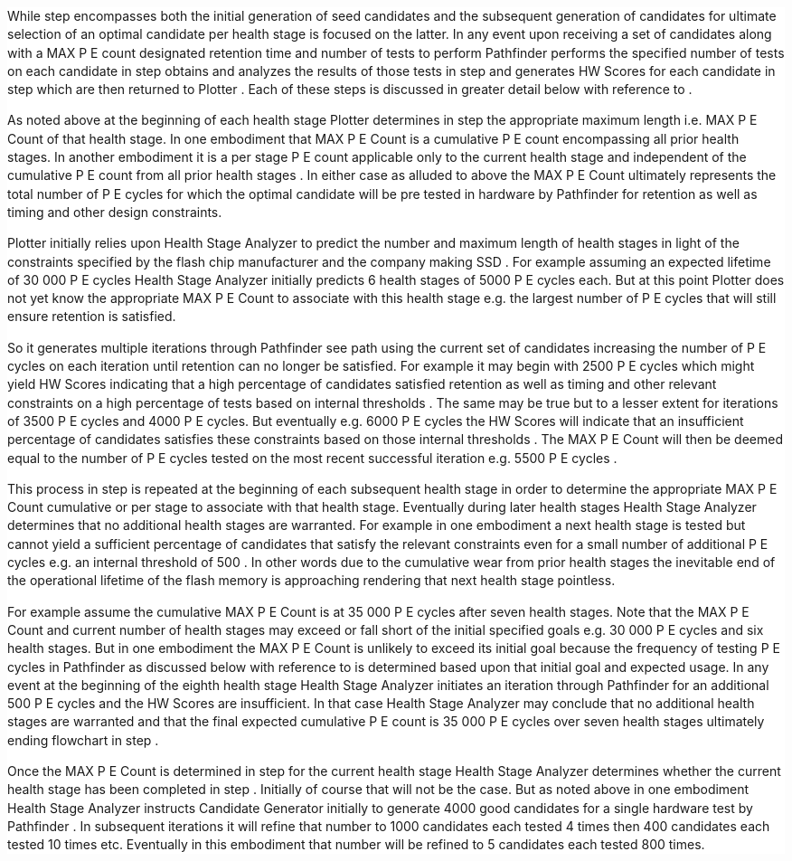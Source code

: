 While step encompasses both the initial generation of seed candidates and the subsequent generation of candidates for ultimate selection of an optimal candidate per health stage is focused on the latter. In any event upon receiving a set of candidates along with a MAX P E count designated retention time and number of tests to perform Pathfinder performs the specified number of tests on each candidate in step obtains and analyzes the results of those tests in step and generates HW Scores for each candidate in step which are then returned to Plotter . Each of these steps is discussed in greater detail below with reference to .

As noted above at the beginning of each health stage Plotter determines in step the appropriate maximum length i.e. MAX P E Count of that health stage. In one embodiment that MAX P E Count is a cumulative P E count encompassing all prior health stages. In another embodiment it is a per stage P E count applicable only to the current health stage and independent of the cumulative P E count from all prior health stages . In either case as alluded to above the MAX P E Count ultimately represents the total number of P E cycles for which the optimal candidate will be pre tested in hardware by Pathfinder for retention as well as timing and other design constraints.

Plotter initially relies upon Health Stage Analyzer to predict the number and maximum length of health stages in light of the constraints specified by the flash chip manufacturer and the company making SSD . For example assuming an expected lifetime of 30 000 P E cycles Health Stage Analyzer initially predicts 6 health stages of 5000 P E cycles each. But at this point Plotter does not yet know the appropriate MAX P E Count to associate with this health stage e.g. the largest number of P E cycles that will still ensure retention is satisfied.

So it generates multiple iterations through Pathfinder see path using the current set of candidates increasing the number of P E cycles on each iteration until retention can no longer be satisfied. For example it may begin with 2500 P E cycles which might yield HW Scores indicating that a high percentage of candidates satisfied retention as well as timing and other relevant constraints on a high percentage of tests based on internal thresholds . The same may be true but to a lesser extent for iterations of 3500 P E cycles and 4000 P E cycles. But eventually e.g. 6000 P E cycles the HW Scores will indicate that an insufficient percentage of candidates satisfies these constraints based on those internal thresholds . The MAX P E Count will then be deemed equal to the number of P E cycles tested on the most recent successful iteration e.g. 5500 P E cycles .

This process in step is repeated at the beginning of each subsequent health stage in order to determine the appropriate MAX P E Count cumulative or per stage to associate with that health stage. Eventually during later health stages Health Stage Analyzer determines that no additional health stages are warranted. For example in one embodiment a next health stage is tested but cannot yield a sufficient percentage of candidates that satisfy the relevant constraints even for a small number of additional P E cycles e.g. an internal threshold of 500 . In other words due to the cumulative wear from prior health stages the inevitable end of the operational lifetime of the flash memory is approaching rendering that next health stage pointless.

For example assume the cumulative MAX P E Count is at 35 000 P E cycles after seven health stages. Note that the MAX P E Count and current number of health stages may exceed or fall short of the initial specified goals e.g. 30 000 P E cycles and six health stages. But in one embodiment the MAX P E Count is unlikely to exceed its initial goal because the frequency of testing P E cycles in Pathfinder as discussed below with reference to is determined based upon that initial goal and expected usage. In any event at the beginning of the eighth health stage Health Stage Analyzer initiates an iteration through Pathfinder for an additional 500 P E cycles and the HW Scores are insufficient. In that case Health Stage Analyzer may conclude that no additional health stages are warranted and that the final expected cumulative P E count is 35 000 P E cycles over seven health stages ultimately ending flowchart in step .

Once the MAX P E Count is determined in step for the current health stage Health Stage Analyzer determines whether the current health stage has been completed in step . Initially of course that will not be the case. But as noted above in one embodiment Health Stage Analyzer instructs Candidate Generator initially to generate 4000 good candidates for a single hardware test by Pathfinder . In subsequent iterations it will refine that number to 1000 candidates each tested 4 times then 400 candidates each tested 10 times etc. Eventually in this embodiment that number will be refined to 5 candidates each tested 800 times.
